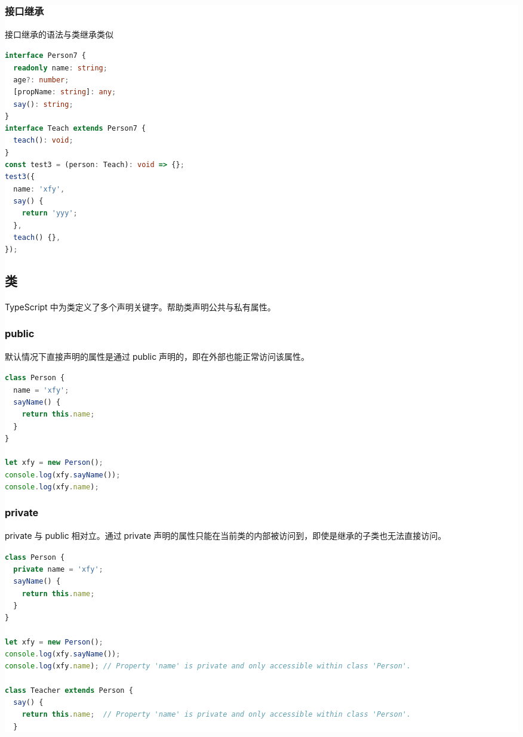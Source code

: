 ### 接口继承

接口继承的语法与类继承类似

```ts
interface Person7 {
  readonly name: string;
  age?: number;
  [propName: string]: any;
  say(): string;
}
interface Teach extends Person7 {
  teach(): void;
}
const test3 = (person: Teach): void => {};
test3({
  name: 'xfy',
  say() {
    return 'yyy';
  },
  teach() {},
});

```

## 类

TypeScript 中为类定义了多个声明关键字。帮助类声明公共与私有属性。

### public

默认情况下直接声明的属性是通过 public 声明的，即在外部也能正常访问该属性。

```ts
class Person {
  name = 'xfy';
  sayName() {
    return this.name;
  }
}

let xfy = new Person();
console.log(xfy.sayName());
console.log(xfy.name);
```

### private

private 与 public 相对立。通过 private 声明的属性只能在当前类的内部被访问到，即使是继承的子类也无法直接访问。

```ts
class Person {
  private name = 'xfy';
  sayName() {
    return this.name;
  }
}

let xfy = new Person();
console.log(xfy.sayName());
console.log(xfy.name); // Property 'name' is private and only accessible within class 'Person'.

class Teacher extends Person {
  say() {
    return this.name;  // Property 'name' is private and only accessible within class 'Person'.
  }
```